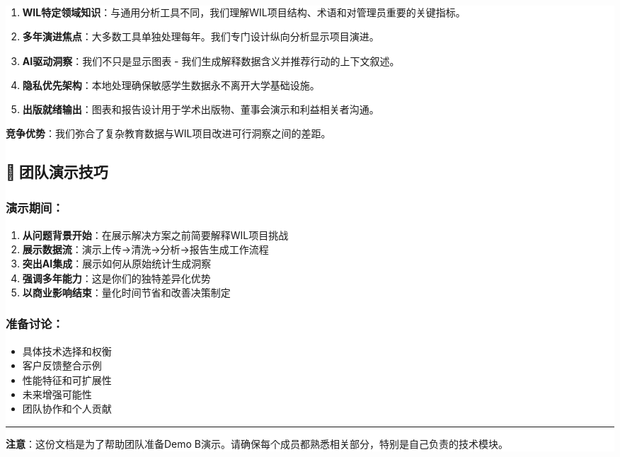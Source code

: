 1. **WIL特定领域知识**：与通用分析工具不同，我们理解WIL项目结构、术语和对管理员重要的关键指标。

2. **多年演进焦点**：大多数工具单独处理每年。我们专门设计纵向分析显示项目演进。

3. **AI驱动洞察**：我们不只是显示图表 - 我们生成解释数据含义并推荐行动的上下文叙述。

4. **隐私优先架构**：本地处理确保敏感学生数据永不离开大学基础设施。

5. **出版就绪输出**：图表和报告设计用于学术出版物、董事会演示和利益相关者沟通。

**竞争优势**：我们弥合了复杂教育数据与WIL项目改进可行洞察之间的差距。

## 🎤 团队演示技巧

### 演示期间：
1. **从问题背景开始**：在展示解决方案之前简要解释WIL项目挑战
2. **展示数据流**：演示上传→清洗→分析→报告生成工作流程
3. **突出AI集成**：展示如何从原始统计生成洞察
4. **强调多年能力**：这是你们的独特差异化优势
5. **以商业影响结束**：量化时间节省和改善决策制定

### 准备讨论：
- 具体技术选择和权衡
- 客户反馈整合示例
- 性能特征和可扩展性
- 未来增强可能性
- 团队协作和个人贡献

---

**注意**：这份文档是为了帮助团队准备Demo B演示。请确保每个成员都熟悉相关部分，特别是自己负责的技术模块。